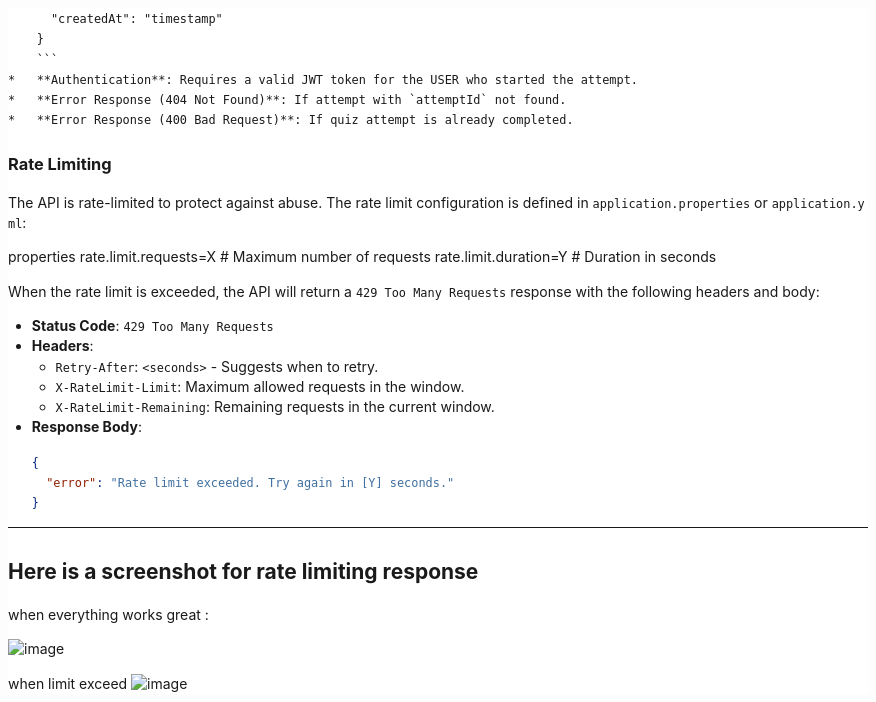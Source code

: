           "createdAt": "timestamp"
        }
        ```
    *   **Authentication**: Requires a valid JWT token for the USER who started the attempt.
    *   **Error Response (404 Not Found)**: If attempt with `attemptId` not found.
    *   **Error Response (400 Bad Request)**: If quiz attempt is already completed.

### Rate Limiting

The API is rate-limited to protect against abuse. The rate limit configuration is defined in `application.properties` or `application.yml`:


properties
rate.limit.requests=X # Maximum number of requests
rate.limit.duration=Y # Duration in seconds


When the rate limit is exceeded, the API will return a `429 Too Many Requests` response with the following headers and body:

*   **Status Code**: `429 Too Many Requests`
*   **Headers**:
    *   `Retry-After`: `<seconds>` - Suggests when to retry.
    *   `X-RateLimit-Limit`: Maximum allowed requests in the window.
    *   `X-RateLimit-Remaining`: Remaining requests in the current window.
*   **Response Body**:
    ```json
    {
      "error": "Rate limit exceeded. Try again in [Y] seconds."
    }
    ```

---



## Here is a screenshot for rate limiting response

when everything works great :

![image](https://github.com/user-attachments/assets/069b0bce-bfe0-45b8-bbaa-023bd9bac5db)

when limit exceed 
![image](https://github.com/user-attachments/assets/fa52ec5c-4c94-4bcb-b859-a736af563cf6)
